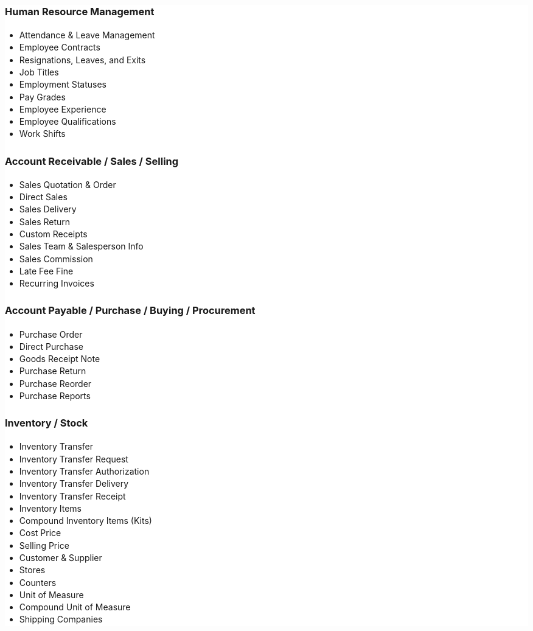 
### Human Resource Management

* Attendance & Leave Management
* Employee Contracts
* Resignations, Leaves, and Exits
* Job Titles
* Employment Statuses
* Pay Grades
* Employee Experience
* Employee Qualifications
* Work Shifts


### Account Receivable / Sales / Selling
* Sales Quotation & Order
* Direct Sales
* Sales Delivery
* Sales Return
* Custom Receipts
* Sales Team & Salesperson Info
* Sales Commission
* Late Fee Fine
* Recurring Invoices

### Account Payable / Purchase / Buying / Procurement
* Purchase Order
* Direct Purchase
* Goods Receipt Note
* Purchase Return
* Purchase Reorder
* Purchase Reports


### Inventory / Stock
* Inventory Transfer
* Inventory Transfer Request
* Inventory Transfer Authorization
* Inventory Transfer Delivery
* Inventory Transfer Receipt
* Inventory Items
* Compound Inventory Items (Kits)
* Cost Price
* Selling Price
* Customer & Supplier
* Stores
* Counters
* Unit of Measure
* Compound Unit of Measure
* Shipping Companies

